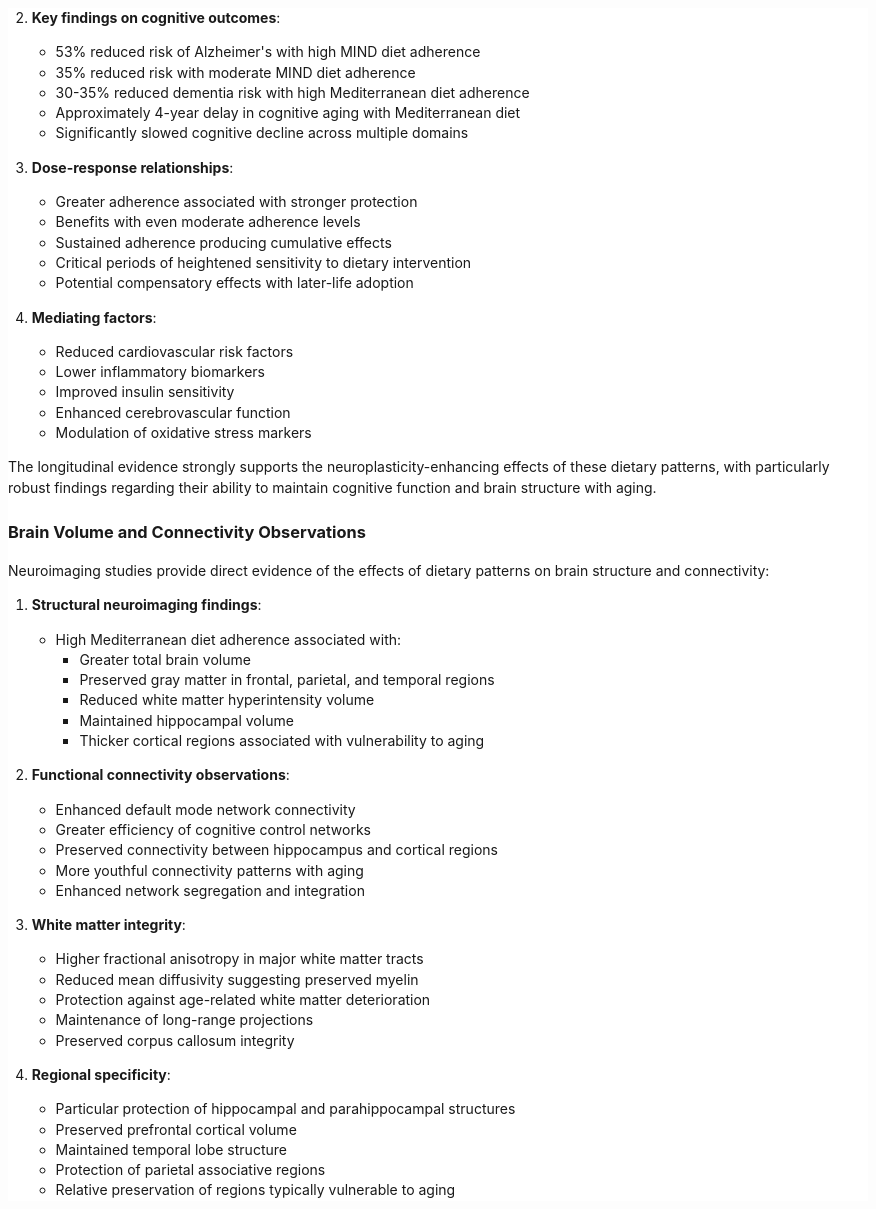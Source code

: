2. **Key findings on cognitive outcomes**:
   - 53% reduced risk of Alzheimer's with high MIND diet adherence
   - 35% reduced risk with moderate MIND diet adherence
   - 30-35% reduced dementia risk with high Mediterranean diet adherence
   - Approximately 4-year delay in cognitive aging with Mediterranean diet
   - Significantly slowed cognitive decline across multiple domains

3. **Dose-response relationships**:
   - Greater adherence associated with stronger protection
   - Benefits with even moderate adherence levels
   - Sustained adherence producing cumulative effects
   - Critical periods of heightened sensitivity to dietary intervention
   - Potential compensatory effects with later-life adoption

4. **Mediating factors**:
   - Reduced cardiovascular risk factors
   - Lower inflammatory biomarkers
   - Improved insulin sensitivity
   - Enhanced cerebrovascular function
   - Modulation of oxidative stress markers

The longitudinal evidence strongly supports the neuroplasticity-enhancing effects of these dietary patterns, with particularly robust findings regarding their ability to maintain cognitive function and brain structure with aging.

### Brain Volume and Connectivity Observations

Neuroimaging studies provide direct evidence of the effects of dietary patterns on brain structure and connectivity:

1. **Structural neuroimaging findings**:
   - High Mediterranean diet adherence associated with:
     - Greater total brain volume
     - Preserved gray matter in frontal, parietal, and temporal regions
     - Reduced white matter hyperintensity volume
     - Maintained hippocampal volume
     - Thicker cortical regions associated with vulnerability to aging

2. **Functional connectivity observations**:
   - Enhanced default mode network connectivity
   - Greater efficiency of cognitive control networks
   - Preserved connectivity between hippocampus and cortical regions
   - More youthful connectivity patterns with aging
   - Enhanced network segregation and integration

3. **White matter integrity**:
   - Higher fractional anisotropy in major white matter tracts
   - Reduced mean diffusivity suggesting preserved myelin
   - Protection against age-related white matter deterioration
   - Maintenance of long-range projections
   - Preserved corpus callosum integrity

4. **Regional specificity**:
   - Particular protection of hippocampal and parahippocampal structures
   - Preserved prefrontal cortical volume
   - Maintained temporal lobe structure
   - Protection of parietal associative regions
   - Relative preservation of regions typically vulnerable to aging
